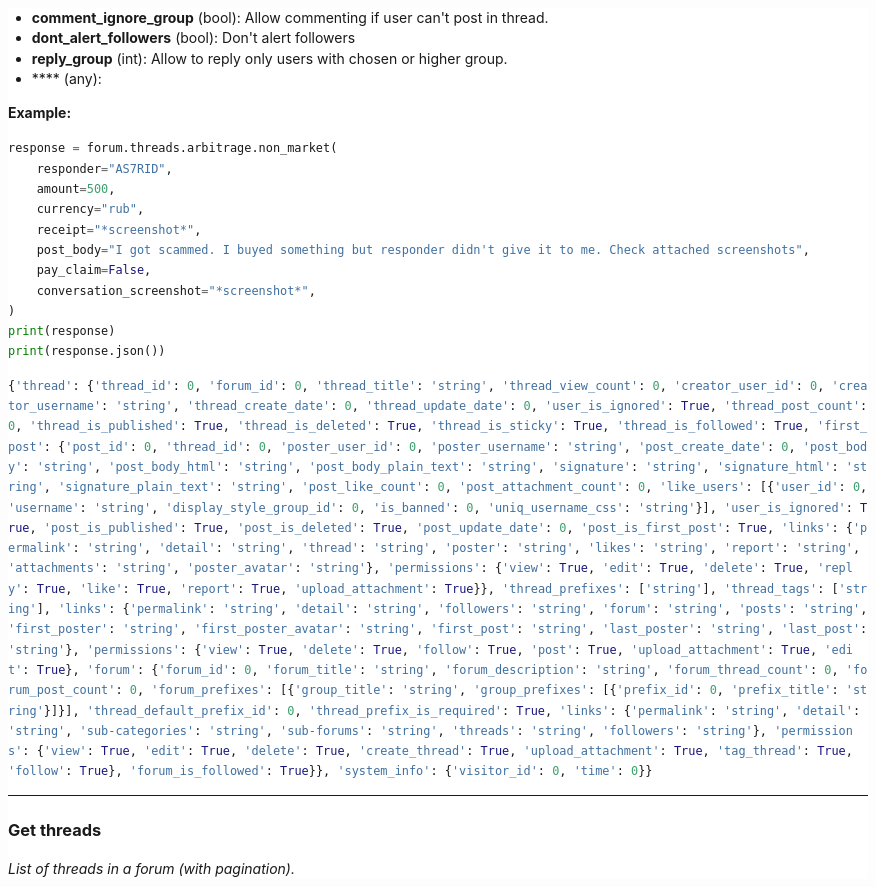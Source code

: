 - **comment_ignore_group** (bool): Allow commenting if user can't post in thread.
- **dont_alert_followers** (bool): Don't alert followers
- **reply_group** (int): Allow to reply only users with chosen or higher group.
- **** (any):

**Example:**

```python
response = forum.threads.arbitrage.non_market(
    responder="AS7RID",
    amount=500,
    currency="rub",
    receipt="*screenshot*",
    post_body="I got scammed. I buyed something but responder didn't give it to me. Check attached screenshots",
    pay_claim=False,
    conversation_screenshot="*screenshot*",
)
print(response)
print(response.json())
```

```python
{'thread': {'thread_id': 0, 'forum_id': 0, 'thread_title': 'string', 'thread_view_count': 0, 'creator_user_id': 0, 'creator_username': 'string', 'thread_create_date': 0, 'thread_update_date': 0, 'user_is_ignored': True, 'thread_post_count': 0, 'thread_is_published': True, 'thread_is_deleted': True, 'thread_is_sticky': True, 'thread_is_followed': True, 'first_post': {'post_id': 0, 'thread_id': 0, 'poster_user_id': 0, 'poster_username': 'string', 'post_create_date': 0, 'post_body': 'string', 'post_body_html': 'string', 'post_body_plain_text': 'string', 'signature': 'string', 'signature_html': 'string', 'signature_plain_text': 'string', 'post_like_count': 0, 'post_attachment_count': 0, 'like_users': [{'user_id': 0, 'username': 'string', 'display_style_group_id': 0, 'is_banned': 0, 'uniq_username_css': 'string'}], 'user_is_ignored': True, 'post_is_published': True, 'post_is_deleted': True, 'post_update_date': 0, 'post_is_first_post': True, 'links': {'permalink': 'string', 'detail': 'string', 'thread': 'string', 'poster': 'string', 'likes': 'string', 'report': 'string', 'attachments': 'string', 'poster_avatar': 'string'}, 'permissions': {'view': True, 'edit': True, 'delete': True, 'reply': True, 'like': True, 'report': True, 'upload_attachment': True}}, 'thread_prefixes': ['string'], 'thread_tags': ['string'], 'links': {'permalink': 'string', 'detail': 'string', 'followers': 'string', 'forum': 'string', 'posts': 'string', 'first_poster': 'string', 'first_poster_avatar': 'string', 'first_post': 'string', 'last_poster': 'string', 'last_post': 'string'}, 'permissions': {'view': True, 'delete': True, 'follow': True, 'post': True, 'upload_attachment': True, 'edit': True}, 'forum': {'forum_id': 0, 'forum_title': 'string', 'forum_description': 'string', 'forum_thread_count': 0, 'forum_post_count': 0, 'forum_prefixes': [{'group_title': 'string', 'group_prefixes': [{'prefix_id': 0, 'prefix_title': 'string'}]}], 'thread_default_prefix_id': 0, 'thread_prefix_is_required': True, 'links': {'permalink': 'string', 'detail': 'string', 'sub-categories': 'string', 'sub-forums': 'string', 'threads': 'string', 'followers': 'string'}, 'permissions': {'view': True, 'edit': True, 'delete': True, 'create_thread': True, 'upload_attachment': True, 'tag_thread': True, 'follow': True}, 'forum_is_followed': True}}, 'system_info': {'visitor_id': 0, 'time': 0}}
```

---

### Get threads

*List of threads in a forum (with pagination).*
